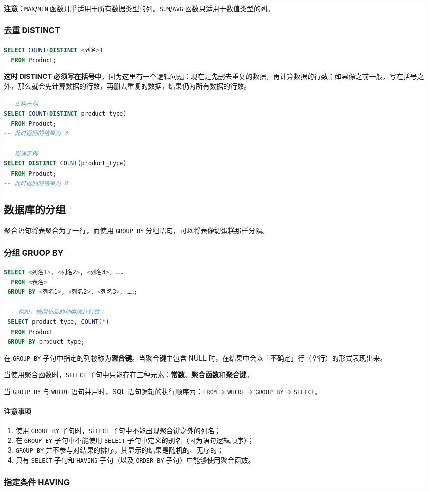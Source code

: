 **注意：**`MAX`/`MIN` 函数几乎适用于所有数据类型的列。`SUM`/`AVG` 函数只适用于数值类型的列。

### 去重 DISTINCT

```sql
SELECT COUNT(DISTINCT <列名>) 
  FROM Product;
```

**这时 DISTINCT 必须写在括号中**，因为这里有一个逻辑问题：现在是先删去重复的数据，再计算数据的行数；如果像之前一般，写在括号之外，那么就会先计算数据的行数，再删去重复的数据，结果仍为所有数据的行数。

```sql
-- 正确示例
SELECT COUNT(DISTINCT product_type) 
  FROM Product;
-- 此时返回的结果为 3

-- 错误示例
SELECT DISTINCT COUNT(product_type) 
  FROM Product;
-- 此时返回的结果为 8
```



## 数据库的分组

聚合语句将表聚合为了一行，而使用 `GROUP BY` 分组语句，可以将表像切蛋糕那样分隔。

### 分组 GRUOP BY

```sql
SELECT <列名1>, <列名2>, <列名3>, …… 
  FROM <表名>
 GROUP BY <列名1>, <列名2>, <列名3>, ……;
 
 -- 例如，按照商品的种类统计行数：
 SELECT product_type, COUNT(*) 
  FROM Product
 GROUP BY product_type;
```

在 `GROUP BY` 子句中指定的列被称为**聚合键**。当聚合键中包含 NULL 时，在结果中会以「不确定」行（空行）的形式表现出来。

当使用聚合函数时，`SELECT` 子句中只能存在三种元素：**常数**、**聚合函数**和**聚合键**。

当  `GROUP BY` 与 `WHERE` 语句并用时，SQL 语句逻辑的执行顺序为：`FROM` → `WHERE` → `GROUP BY` → `SELECT`。

#### 注意事项

1. 使用 `GROUP BY` 子句时，`SELECT` 子句中不能出现聚合键之外的列名；
2. 在 `GROUP BY` 子句中不能使用 `SELECT` 子句中定义的别名（因为语句逻辑顺序）；
3.  `GROUP BY` 并不参与对结果的排序，其显示的结果是随机的、无序的；
4. 只有 `SELECT` 子句和 `HAVING` 子句（以及 `ORDER BY` 子句）中能够使用聚合函数。

### 指定条件 HAVING
